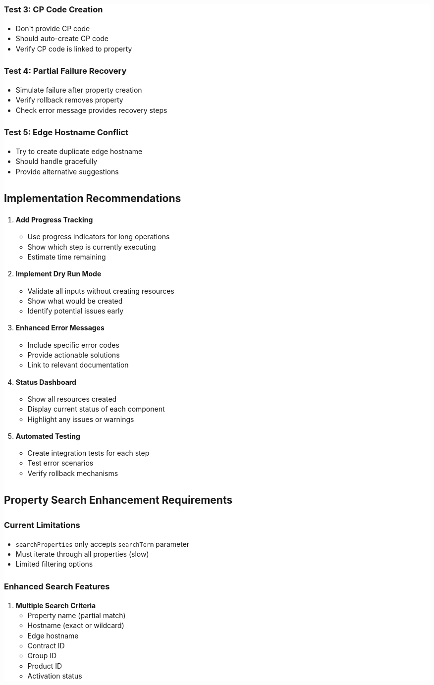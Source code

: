 ### Test 3: CP Code Creation
- Don't provide CP code
- Should auto-create CP code
- Verify CP code is linked to property

### Test 4: Partial Failure Recovery
- Simulate failure after property creation
- Verify rollback removes property
- Check error message provides recovery steps

### Test 5: Edge Hostname Conflict
- Try to create duplicate edge hostname
- Should handle gracefully
- Provide alternative suggestions

## Implementation Recommendations

1. **Add Progress Tracking**
   - Use progress indicators for long operations
   - Show which step is currently executing
   - Estimate time remaining

2. **Implement Dry Run Mode**
   - Validate all inputs without creating resources
   - Show what would be created
   - Identify potential issues early

3. **Enhanced Error Messages**
   - Include specific error codes
   - Provide actionable solutions
   - Link to relevant documentation

4. **Status Dashboard**
   - Show all resources created
   - Display current status of each component
   - Highlight any issues or warnings

5. **Automated Testing**
   - Create integration tests for each step
   - Test error scenarios
   - Verify rollback mechanisms

## Property Search Enhancement Requirements

### Current Limitations
- `searchProperties` only accepts `searchTerm` parameter
- Must iterate through all properties (slow)
- Limited filtering options

### Enhanced Search Features
1. **Multiple Search Criteria**
   - Property name (partial match)
   - Hostname (exact or wildcard)
   - Edge hostname
   - Contract ID
   - Group ID
   - Product ID
   - Activation status
